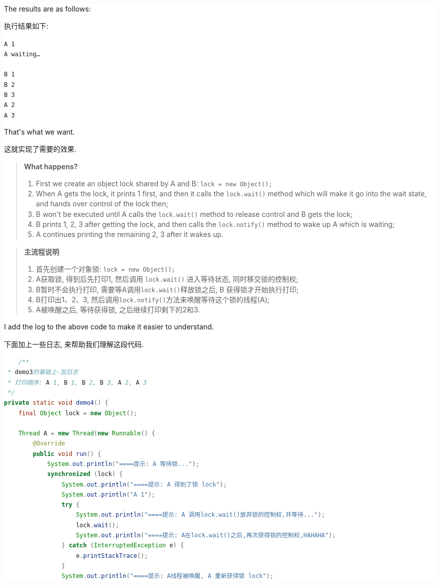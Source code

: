 

The results are as follows:

执行结果如下:

```bash
A 1
A waiting…
 
B 1
B 2
B 3
A 2
A 3
```



That's what we want.

这就实现了需要的效果. 

> **What happens?**
>
> 1. First we create an object lock shared by A and B: `lock = new Object();`
> 2. When A gets the lock, it prints 1 first, and then it calls the `lock.wait()` method which will make it go into the wait state, and hands over control of the lock then;
> 3. B won't be executed until A calls the `lock.wait()` method to release control and B gets the lock;
> 4. B prints 1, 2, 3 after getting the lock, and then calls the `lock.notify()` method to wake up A which is waiting;
> 5. A continues printing the remaining 2, 3 after it wakes up.

> **主流程说明**
>
> 1. 首先创建一个对象锁: `lock = new Object();`
> 2. A获取锁, 得到后先打印1, 然后调用 `lock.wait()` 进入等待状态, 同时移交锁的控制权;
> 3. B暂时不会执行打印, 需要等A调用`lock.wait()`释放锁之后, B 获得锁才开始执行打印;
> 4. B打印出1、2、3, 然后调用`lock.notify()`方法来唤醒等待这个锁的线程(A);
> 5. A被唤醒之后, 等待获得锁, 之后继续打印剩下的2和3. 

I add the log to the above code to make it easier to understand.

下面加上一些日志, 来帮助我们理解这段代码. 


```java
    /**
 * demo3的基础上-加日志
 * 打印顺序: A 1, B 1, B 2, B 3, A 2, A 3
 */
private static void demo4() {
    final Object lock = new Object();

    Thread A = new Thread(new Runnable() {
        @Override
        public void run() {
            System.out.println("====提示: A 等待锁...");
            synchronized (lock) {
                System.out.println("====提示: A 得到了锁 lock");
                System.out.println("A 1");
                try {
                    System.out.println("====提示: A 调用lock.wait()放弃锁的控制权,并等待...");
                    lock.wait();
                    System.out.println("====提示: A在lock.wait()之后,再次获得锁的控制权,HAHAHA");
                } catch (InterruptedException e) {
                    e.printStackTrace();
                }
                System.out.println("====提示: A线程被唤醒, A 重新获得锁 lock");
```